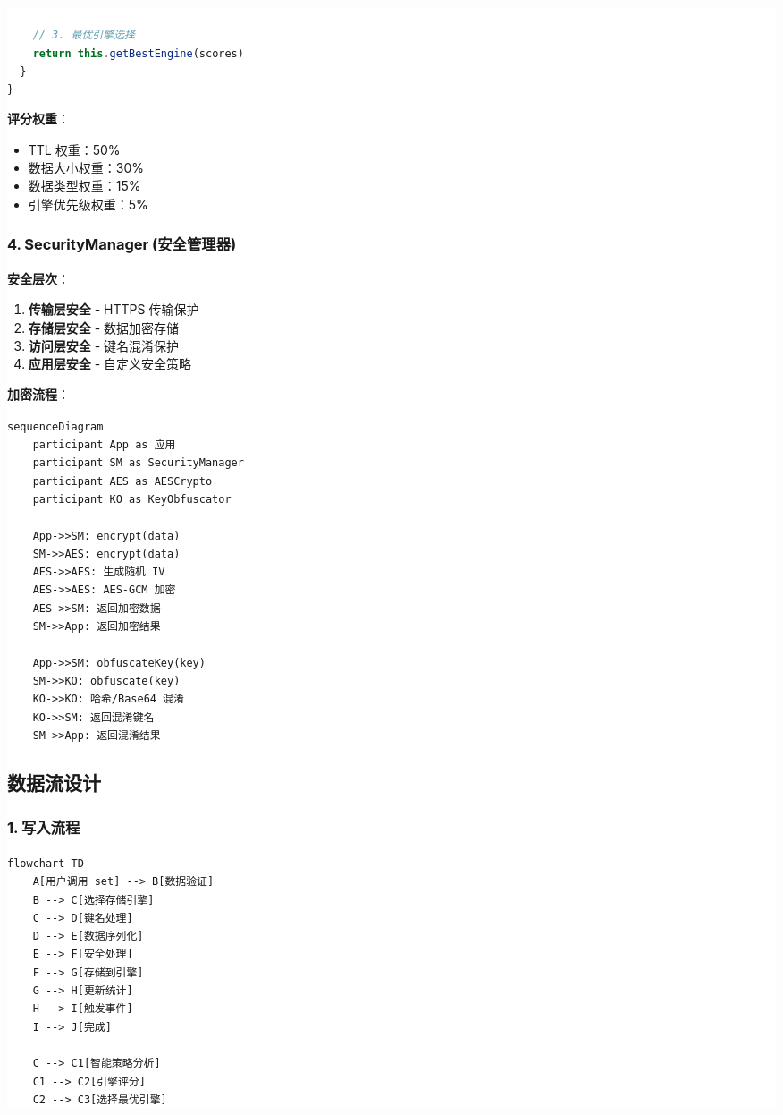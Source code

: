 ```typescript

    // 3. 最优引擎选择
    return this.getBestEngine(scores)
  }
}
```

**评分权重**：

- TTL 权重：50%
- 数据大小权重：30%
- 数据类型权重：15%
- 引擎优先级权重：5%

### 4. SecurityManager (安全管理器)

**安全层次**：

1. **传输层安全** - HTTPS 传输保护
2. **存储层安全** - 数据加密存储
3. **访问层安全** - 键名混淆保护
4. **应用层安全** - 自定义安全策略

**加密流程**：

```mermaid
sequenceDiagram
    participant App as 应用
    participant SM as SecurityManager
    participant AES as AESCrypto
    participant KO as KeyObfuscator

    App->>SM: encrypt(data)
    SM->>AES: encrypt(data)
    AES->>AES: 生成随机 IV
    AES->>AES: AES-GCM 加密
    AES->>SM: 返回加密数据
    SM->>App: 返回加密结果

    App->>SM: obfuscateKey(key)
    SM->>KO: obfuscate(key)
    KO->>KO: 哈希/Base64 混淆
    KO->>SM: 返回混淆键名
    SM->>App: 返回混淆结果
```

## 数据流设计

### 1. 写入流程

```mermaid
flowchart TD
    A[用户调用 set] --> B[数据验证]
    B --> C[选择存储引擎]
    C --> D[键名处理]
    D --> E[数据序列化]
    E --> F[安全处理]
    F --> G[存储到引擎]
    G --> H[更新统计]
    H --> I[触发事件]
    I --> J[完成]

    C --> C1[智能策略分析]
    C1 --> C2[引擎评分]
    C2 --> C3[选择最优引擎]

```